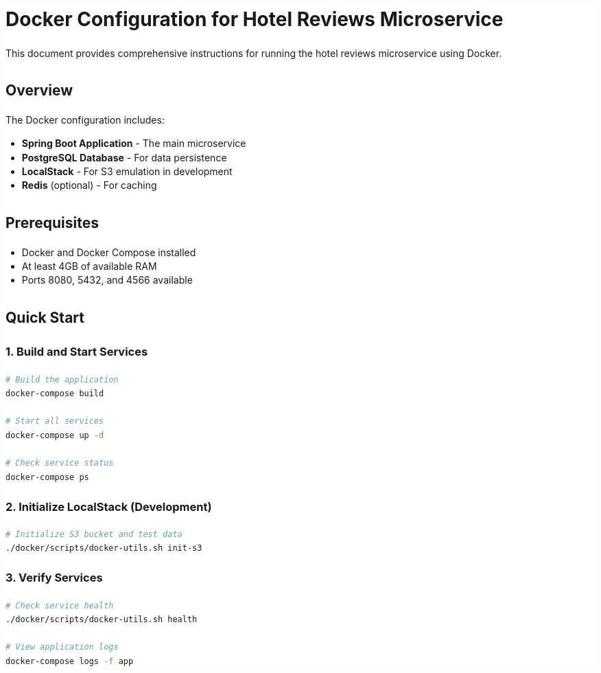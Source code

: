 # Docker Configuration for Hotel Reviews Microservice

This document provides comprehensive instructions for running the hotel reviews microservice using Docker.

## Overview

The Docker configuration includes:
- **Spring Boot Application** - The main microservice
- **PostgreSQL Database** - For data persistence
- **LocalStack** - For S3 emulation in development
- **Redis** (optional) - For caching

## Prerequisites

- Docker and Docker Compose installed
- At least 4GB of available RAM
- Ports 8080, 5432, and 4566 available

## Quick Start

### 1. Build and Start Services

```bash
# Build the application
docker-compose build

# Start all services
docker-compose up -d

# Check service status
docker-compose ps
```

### 2. Initialize LocalStack (Development)

```bash
# Initialize S3 bucket and test data
./docker/scripts/docker-utils.sh init-s3
```

### 3. Verify Services

```bash
# Check service health
./docker/scripts/docker-utils.sh health

# View application logs
docker-compose logs -f app
```
